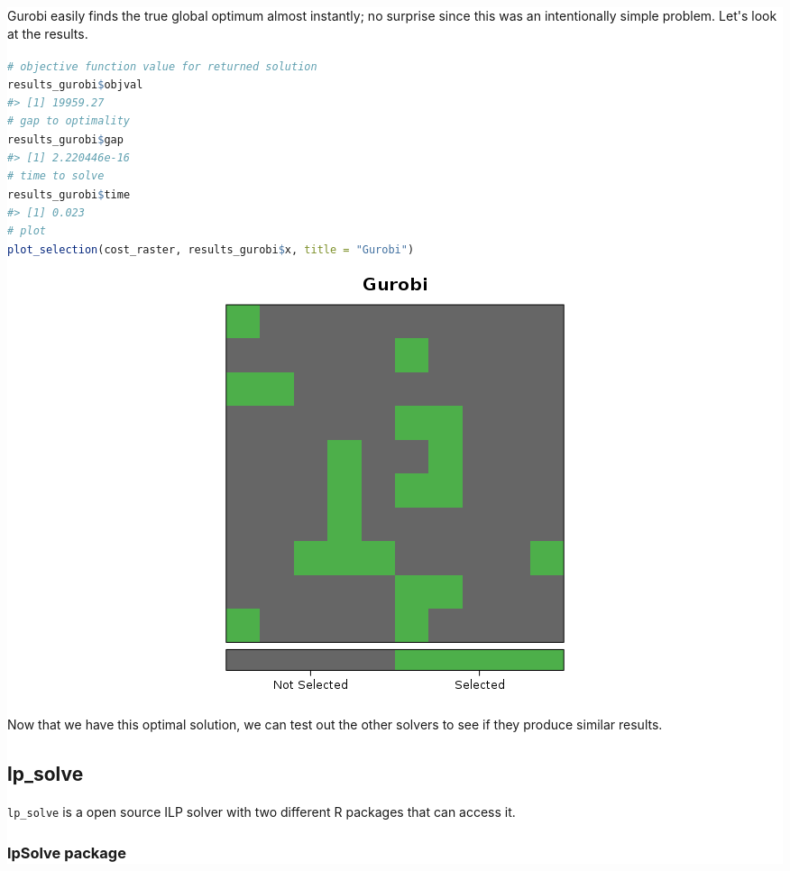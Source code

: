 

Gurobi easily finds the true global optimum almost instantly; no surprise since this was an intentionally simple problem. Let's look at the results.


```r
# objective function value for returned solution
results_gurobi$objval
#> [1] 19959.27
# gap to optimality
results_gurobi$gap
#> [1] 2.220446e-16
# time to solve
results_gurobi$time
#> [1] 0.023
# plot
plot_selection(cost_raster, results_gurobi$x, title = "Gurobi")
```

<img src="/figures//ilp-field-guide_gurobi-results-1.png" title="plot of chunk gurobi-results" alt="plot of chunk gurobi-results" style="display: block; margin: auto;" />

Now that we have this optimal solution, we can test out the other solvers to see if they produce similar results.

## lp_solve

`lp_solve` is a open source ILP solver with two different R packages that can access it.

### lpSolve package
